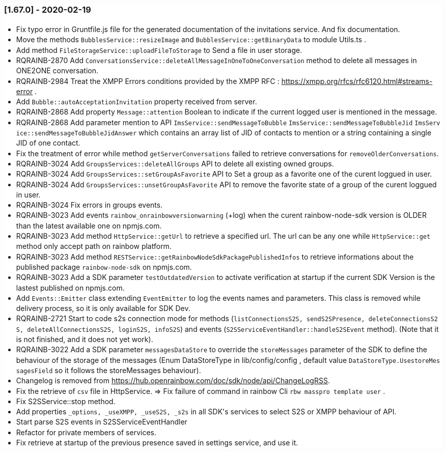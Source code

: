 ### [1.67.0] - 2020-02-19
-   Fix typo error in Gruntfile.js file for the generated documentation of the invitations service. And fix documentation.
-   Move the methods `BubblesService::resizeImage` and `BubblesService::getBinaryData` to module Utils.ts .
-   Add method `FileStorageService::uploadFileToStorage` to Send a file in user storage.
-   RQRAINB-2870 Add `ConversationsService::deleteAllMessageInOneToOneConversation` method to delete all messages in ONE2ONE conversation.
-   RQRAINB-2984 Treat the XMPP Errors conditions provided by the XMPP RFC : https://xmpp.org/rfcs/rfc6120.html#streams-error .
-   Add `Bubble::autoAcceptationInvitation` property received from server.
-   RQRAINB-2868 Add property `Message::attention` Boolean to indicate if the current logged user is mentioned in the message.
-   RQRAINB-2868 Add parameter mention to API `ImsService::sendMessageToBubble` `ImsService::sendMessageToBubbleJid` `ImsService::sendMessageToBubbleJidAnswer` which contains an array list of JID of contacts to mention or a string containing a single JID of one contact.
-   Fix the treatment of error while method `getServerConversations` failed to retrieve conversations for `removeOlderConversations`.
-   RQRAINB-3024 Add `GroupsServices::deleteAllGroups` API to delete all existing owned groups.
-   RQRAINB-3024 Add `GroupsServices::setGroupAsFavorite` API to Set a group as a favorite one of the curent loggued in user.
-   RQRAINB-3024 Add `GroupsServices::unsetGroupAsFavorite` API to remove the favorite state of a group of the curent loggued in user.
-   RQRAINB-3024 Fix errors in groups events.
-   RQRAINB-3023 Add events `rainbow_onrainbowversionwarning` (+log) when the curent rainbow-node-sdk version is OLDER than the latest available one on npmjs.com.
-   RQRAINB-3023 Add method `HttpService::getUrl` to retrieve a specified url. The url can be any one while `HttpService::get` method only accept path on rainbow platform.
-   RQRAINB-3023 Add method `RESTService::getRainbowNodeSdkPackagePublishedInfos` to retrieve informations about the published package `rainbow-node-sdk` on npmjs.com.
-   RQRAINB-3023 Add a SDK parameter `testOutdatedVersion` to activate verification at startup if the current SDK Version is the lastest published on npmjs.com.
-   Add `Events::Emitter` class extending `EventEmitter` to log the events names and parameters. This class is removed while delivery process, so it is only available for SDK Dev.
-   RQRAINB-2721 Start to code s2s connection mode for methods (`listConnectionsS2S, sendS2SPresence, deleteConnectionsS2S, deleteAllConnectionsS2S, loginS2S, infoS2S`) and events (`S2SServiceEventHandler::handleS2SEvent` method). (Note that it is not finished, and it does not yet work).
-   RQRAINB-3022 Add a SDK parameter `messagesDataStore` to override the `storeMessages` parameter of the SDK to define the behaviour of the storage of the messages (Enum DataStoreType in lib/config/config , default value `DataStoreType.UsestoreMessagesField` so it follows the storeMessages behaviour).
-   Changelog is removed from https://hub.openrainbow.com/doc/sdk/node/api/ChangeLogRSS.
-   Fix the retrieve of `csv` file in HttpService. => Fix failure of command in rainbow Cli `rbw masspro template user` .
-   Fix S2SService::stop method.
-   Add properties `_options, _useXMPP, _useS2S, _s2s` in all SDK's services to select S2S or XMPP behaviour of API.
-   Start parse S2S events in S2SServiceEventHandler
-   Refactor for private members of services.
-   Fix retrieve at startup of the previous presence saved in settings service, and use it.
